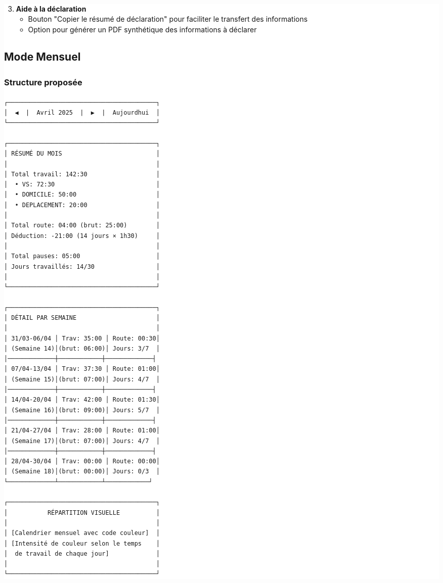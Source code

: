 3. **Aide à la déclaration**
   - Bouton "Copier le résumé de déclaration" pour faciliter le transfert des informations
   - Option pour générer un PDF synthétique des informations à déclarer

## Mode Mensuel

### Structure proposée

```
┌─────────────────────────────────────────┐
│  ◀  |  Avril 2025  |  ▶  |  Aujourdhui  │
└─────────────────────────────────────────┘

┌─────────────────────────────────────────┐
│ RÉSUMÉ DU MOIS                          │
│                                         │
│ Total travail: 142:30                   │
│  • VS: 72:30                            │
│  • DOMICILE: 50:00                      │
│  • DEPLACEMENT: 20:00                   │
│                                         │
│ Total route: 04:00 (brut: 25:00)        │
│ Déduction: -21:00 (14 jours × 1h30)     │
│                                         │
│ Total pauses: 05:00                     │
│ Jours travaillés: 14/30                 │
│                                         │
└─────────────────────────────────────────┘

┌─────────────────────────────────────────┐
│ DÉTAIL PAR SEMAINE                      │
│                                         │
│ 31/03-06/04 │ Trav: 35:00 │ Route: 00:30│
│ (Semaine 14)│(brut: 06:00)│ Jours: 3/7  │
│─────────────┼────────────┼─────────────┤
│ 07/04-13/04 │ Trav: 37:30 │ Route: 01:00│
│ (Semaine 15)│(brut: 07:00)│ Jours: 4/7  │
│─────────────┼────────────┼─────────────┤
│ 14/04-20/04 │ Trav: 42:00 │ Route: 01:30│
│ (Semaine 16)│(brut: 09:00)│ Jours: 5/7  │
│─────────────┼────────────┼─────────────┤
│ 21/04-27/04 │ Trav: 28:00 │ Route: 01:00│
│ (Semaine 17)│(brut: 07:00)│ Jours: 4/7  │
│─────────────┼────────────┼─────────────┤
│ 28/04-30/04 │ Trav: 00:00 │ Route: 00:00│
│ (Semaine 18)│(brut: 00:00)│ Jours: 0/3  │
└─────────────┴────────────┴────────────┘

┌─────────────────────────────────────────┐
│           RÉPARTITION VISUELLE          │
│                                         │
│ [Calendrier mensuel avec code couleur]  │
│ [Intensité de couleur selon le temps    │
│  de travail de chaque jour]             │
│                                         │
└─────────────────────────────────────────┘
```
